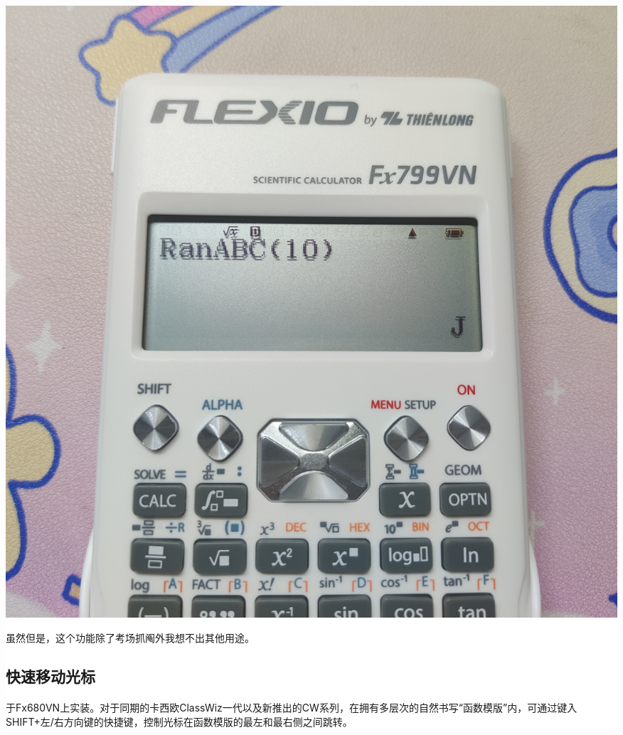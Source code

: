 ![随机字母(Random letters RanABC)](../../assets/images/05_Fx799VN/20_ranabc.jpg "随机字母(Random letters RanABC)")

虽然但是，这个功能除了考场抓阄外我想不出其他用途。

## 快速移动光标

于Fx680VN上实装。对于同期的卡西欧ClassWiz一代以及新推出的CW系列，在拥有多层次的自然书写“函数模版”内，可通过键入SHIFT+左/右方向键的快捷键，控制光标在函数模版的最左和最右侧之间跳转。

